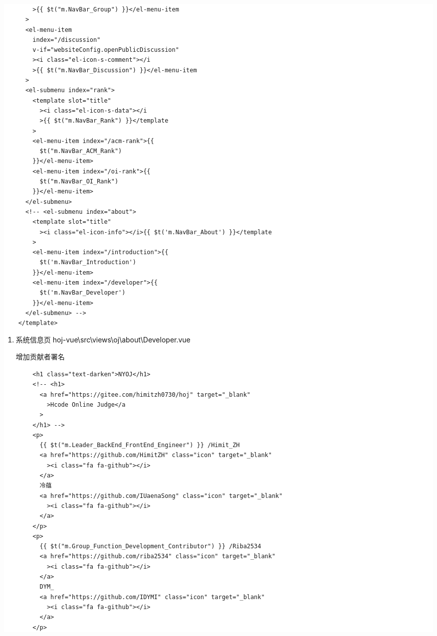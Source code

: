 ```vue
        >{{ $t("m.NavBar_Group") }}</el-menu-item
      >
      <el-menu-item
        index="/discussion"
        v-if="websiteConfig.openPublicDiscussion"
        ><i class="el-icon-s-comment"></i
        >{{ $t("m.NavBar_Discussion") }}</el-menu-item
      >
      <el-submenu index="rank">
        <template slot="title"
          ><i class="el-icon-s-data"></i
          >{{ $t("m.NavBar_Rank") }}</template
        >
        <el-menu-item index="/acm-rank">{{
          $t("m.NavBar_ACM_Rank")
        }}</el-menu-item>
        <el-menu-item index="/oi-rank">{{
          $t("m.NavBar_OI_Rank")
        }}</el-menu-item>
      </el-submenu>
      <!-- <el-submenu index="about">
        <template slot="title"
          ><i class="el-icon-info"></i>{{ $t('m.NavBar_About') }}</template
        >
        <el-menu-item index="/introduction">{{
          $t('m.NavBar_Introduction')
        }}</el-menu-item>
        <el-menu-item index="/developer">{{
          $t('m.NavBar_Developer')
        }}</el-menu-item>
      </el-submenu> -->
    </template>
```

1. 系统信息页 hoj-vue\src\views\oj\about\Developer.vue

   增加贡献者署名
```vue
        <h1 class="text-darken">NYOJ</h1>
        <!-- <h1>
          <a href="https://gitee.com/himitzh0730/hoj" target="_blank"
            >Hcode Online Judge</a
          >
        </h1> -->
        <p>
          {{ $t("m.Leader_BackEnd_FrontEnd_Engineer") }} /Himit_ZH
          <a href="https://github.com/HimitZH" class="icon" target="_blank"
            ><i class="fa fa-github"></i>
          </a>
          冷蕴
          <a href="https://github.com/IUaenaSong" class="icon" target="_blank"
            ><i class="fa fa-github"></i>
          </a>
        </p>
        <p>
          {{ $t("m.Group_Function_Development_Contributor") }} /Riba2534
          <a href="https://github.com/riba2534" class="icon" target="_blank"
            ><i class="fa fa-github"></i>
          </a>
          DYM_
          <a href="https://github.com/IDYMI" class="icon" target="_blank"
            ><i class="fa fa-github"></i>
          </a>
        </p>
```